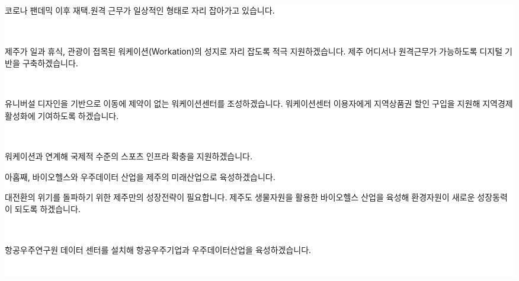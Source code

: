 
코로나 팬데믹 이후 재택․원격 근무가 일상적인 형태로 자리 잡아가고 있습니다.

​

제주가 일과 휴식, 관광이 접목된 워케이션(Workation)의 성지로 자리 잡도록 적극 지원하겠습니다. 제주 어디서나 원격근무가 가능하도록 디지털 기반을 구축하겠습니다.

​

유니버설 디자인을 기반으로 이동에 제약이 없는 워케이션센터를 조성하겠습니다. 워케이션센터 이용자에게 지역상품권 할인 구입을 지원해 지역경제 활성화에 기여하도록 하겠습니다.

​

워케이션과 연계해 국제적 수준의 스포츠 인프라 확충을 지원하겠습니다.





아홉째, 바이오헬스와 우주데이터 산업을 제주의 미래산업으로 육성하겠습니다.



대전환의 위기를 돌파하기 위한 제주만의 성장전략이 필요합니다. 제주도 생물자원을 활용한 바이오헬스 산업을 육성해 환경자원이 새로운 성장동력이 되도록 하겠습니다.

​

항공우주연구원 데이터 센터를 설치해 항공우주기업과 우주데이터산업을 육성하겠습니다.



​